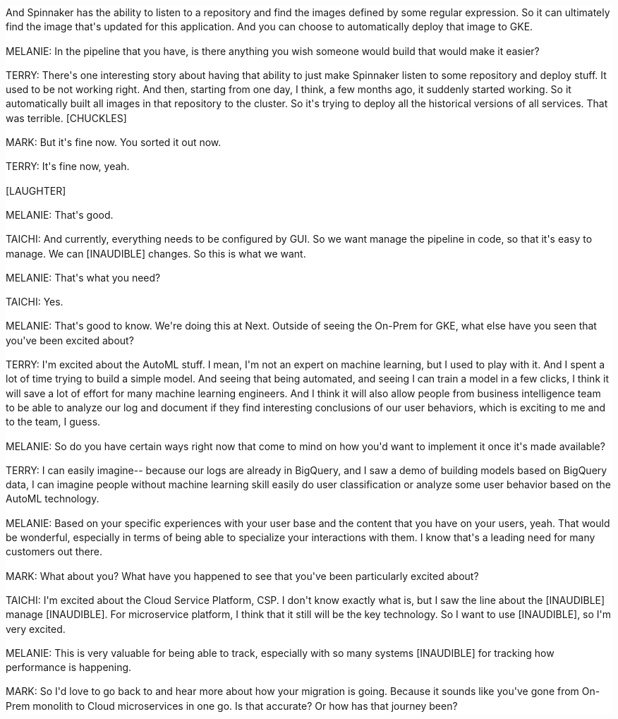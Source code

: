 And Spinnaker has the ability to listen to a repository and find the images defined by some regular expression. So it can ultimately find the image that's updated for this application. And you can choose to automatically deploy that image to GKE. 

MELANIE: In the pipeline that you have, is there anything you wish someone would build that would make it easier? 

TERRY: There's one interesting story about having that ability to just make Spinnaker listen to some repository and deploy stuff. It used to be not working right. And then, starting from one day, I think, a few months ago, it suddenly started working. So it automatically built all images in that repository to the cluster. So it's trying to deploy all the historical versions of all services. That was terrible. [CHUCKLES] 

MARK: But it's fine now. You sorted it out now. 

TERRY: It's fine now, yeah. 

[LAUGHTER] 

MELANIE: That's good. 

TAICHI: And currently, everything needs to be configured by GUI. So we want manage the pipeline in code, so that it's easy to manage. We can [INAUDIBLE] changes. So this is what we want. 

MELANIE: That's what you need? 

TAICHI: Yes. 

MELANIE: That's good to know. We're doing this at Next. Outside of seeing the On-Prem for GKE, what else have you seen that you've been excited about? 

TERRY: I'm excited about the AutoML stuff. I mean, I'm not an expert on machine learning, but I used to play with it. And I spent a lot of time trying to build a simple model. And seeing that being automated, and seeing I can train a model in a few clicks, I think it will save a lot of effort for many machine learning engineers. And I think it will also allow people from business intelligence team to be able to analyze our log and document if they find interesting conclusions of our user behaviors, which is exciting to me and to the team, I guess. 

MELANIE: So do you have certain ways right now that come to mind on how you'd want to implement it once it's made available? 

TERRY: I can easily imagine-- because our logs are already in BigQuery, and I saw a demo of building models based on BigQuery data, I can imagine people without machine learning skill easily do user classification or analyze some user behavior based on the AutoML technology. 

MELANIE: Based on your specific experiences with your user base and the content that you have on your users, yeah. That would be wonderful, especially in terms of being able to specialize your interactions with them. I know that's a leading need for many customers out there. 

MARK: What about you? What have you happened to see that you've been particularly excited about? 

TAICHI: I'm excited about the Cloud Service Platform, CSP. I don't know exactly what is, but I saw the line about the [INAUDIBLE] manage [INAUDIBLE]. For microservice platform, I think that it still will be the key technology. So I want to use [INAUDIBLE], so I'm very excited. 

MELANIE: This is very valuable for being able to track, especially with so many systems [INAUDIBLE] for tracking how performance is happening. 

MARK: So I'd love to go back to and hear more about how your migration is going. Because it sounds like you've gone from On-Prem monolith to Cloud microservices in one go. Is that accurate? Or how has that journey been? 
